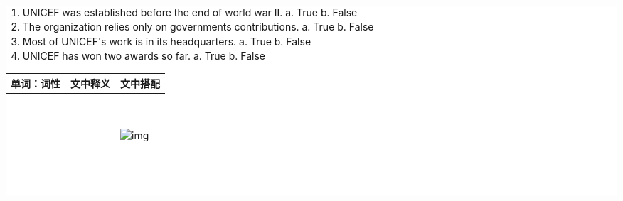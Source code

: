 
1. UNICEF was established before     the end of world war II.
        a. True
        b. False
2. The organization relies only on     governments contributions.
        a. True
        b. False
3. Most of UNICEF's work is in its     headquarters.
        a. True
        b. False
4. UNICEF has won two awards so     far.
        a. True
        b. False



 

 

| 单词：词性 | 文中释义 | 文中搭配                                                     |
| ---------- | -------- | ------------------------------------------------------------ |
|            |          |                                                              |
|            |          |                                                              |
|            |          |                                                              |
|            |          |                                                              |
|            |          |                                                              |
|            |          |                                                              |
|            |          |                                                              |
|            |          |                                                              |
|            |          |                                                              |
|            |          | ![img](https://raw.githubusercontent.com/obscurefreeman/library/main/assets/images/english/CET6/clip_image064.jpg) |
|            |          |                                                              |
|            |          |                                                              |
|            |          |                                                              |
|            |          |                                                              |
|            |          |                                                              |
|            |          |                                                              |
|            |          |                                                              |
|            |          |                                                              |
|            |          |                                                              |
|            |          |                                                              |
|            |          |                                                              |
|            |          |                                                              |
|            |          |                                                              |
